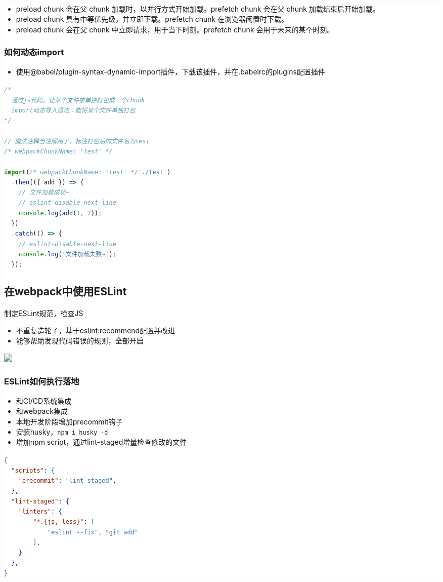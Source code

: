 - preload chunk 会在父 chunk 加载时，以并行方式开始加载。prefetch chunk 会在父 chunk 加载结束后开始加载。
- preload chunk 具有中等优先级，并立即下载。prefetch chunk 在浏览器闲置时下载。
- preload chunk 会在父 chunk 中立即请求，用于当下时刻。prefetch chunk 会用于未来的某个时刻。

### 如何动态import

- 使用@babel/plugin-syntax-dynamic-import插件，下载该插件，并在.babelrc的plugins配置插件

```js
/*
  通过js代码，让某个文件被单独打包成一个chunk
  import动态导入语法：能将某个文件单独打包
*/

// 魔法注释当注解用了，标注打包后的文件名为test
/* webpackChunkName: 'test' */  

import(/* webpackChunkName: 'test' */'./test')
  .then(({ add }) => {
    // 文件加载成功~
    // eslint-disable-next-line
    console.log(add(1, 2));
  })
  .catch(() => {
    // eslint-disable-next-line
    console.log('文件加载失败~');
  });
```

## 在webpack中使用ESLint

制定ESLint规范，检查JS

- 不重复造轮子，基于eslint:recommend配置并改进
- 能够帮助发现代码错误的规则，全部开启

<img src="/images/engineering/webpack-eslint001.png">

### ESLint如何执行落地

- 和CI/CD系统集成
- 和webpack集成
- 本地开发阶段增加precommit钩子
- 安装husky，`npm i husky -d`
- 增加npm script，通过lint-staged增量检查修改的文件

```json
{
  "scripts": {
    "precommit": "lint-staged",
  },
  "lint-staged": {
    "linters": {
        "*.{js, less}": [
            "eslint --fix", "git add"
        ],
    }
  },
}
```
